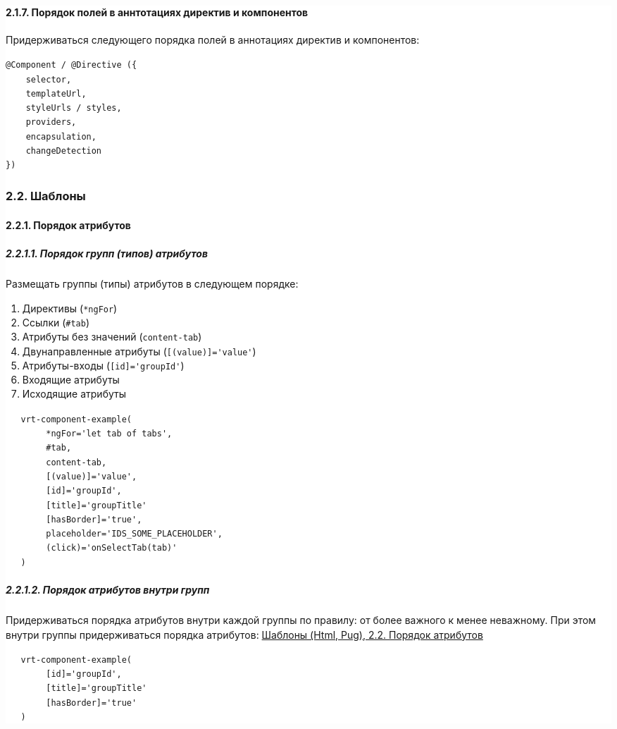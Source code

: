 #### 2.1.7. Порядок полей в аннтотациях директив и компонентов

Придерживаться следующего порядка полей в аннотациях директив и компонентов:

```
@Component / @Directive ({
    selector,
    templateUrl,
    styleUrls / styles,
    providers,
    encapsulation,
    changeDetection
})
```

### 2.2. Шаблоны

#### 2.2.1. Порядок атрибутов
   
##### 2.2.1.1. Порядок групп (типов) атрибутов

Размещать группы (типы) атрибутов в следующем порядке:
   1. Директивы (`*ngFor`)
   2. Ссылки (`#tab`)
   3. Атрибуты без значений (`content-tab`)
   4. Двунаправленные атрибуты (`[(value)]='value'`)
   5. Атрибуты-входы (`[id]='groupId'`)
   5. Входящие атрибуты
   5. Исходящие атрибуты

```
   vrt-component-example(
        *ngFor='let tab of tabs',
        #tab,
        content-tab,
        [(value)]='value',
        [id]='groupId',
        [title]='groupTitle'
        [hasBorder]='true',
        placeholder='IDS_SOME_PLACEHOLDER',
        (click)='onSelectTab(tab)'
   )
```

##### 2.2.1.2. Порядок атрибутов внутри групп 

Придерживаться порядка атрибутов внутри каждой группы по правилу: от более важного к менее неважному.
При этом внутри группы придерживаться порядка атрибутов: 
[Шаблоны (Html, Pug), 2.2. Порядок атрибутов](dev/guidelines/guidelines_web_templates?id=_22-Порядок-атрибутов)

```
   vrt-component-example(
        [id]='groupId',
        [title]='groupTitle'
        [hasBorder]='true'
   )
```
